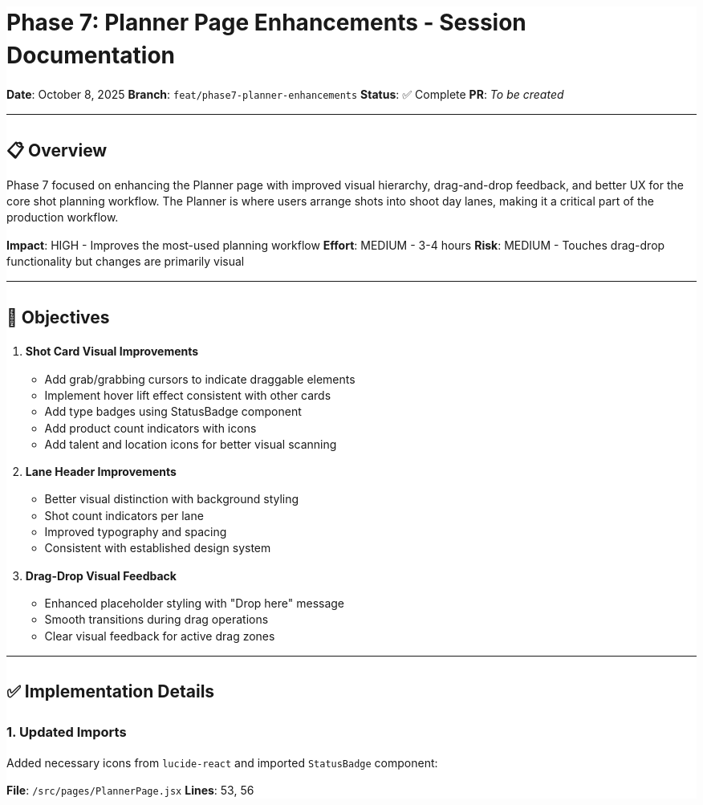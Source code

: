 # Phase 7: Planner Page Enhancements - Session Documentation

**Date**: October 8, 2025
**Branch**: `feat/phase7-planner-enhancements`
**Status**: ✅ Complete
**PR**: _To be created_

---

## 📋 Overview

Phase 7 focused on enhancing the Planner page with improved visual hierarchy, drag-and-drop feedback, and better UX for the core shot planning workflow. The Planner is where users arrange shots into shoot day lanes, making it a critical part of the production workflow.

**Impact**: HIGH - Improves the most-used planning workflow
**Effort**: MEDIUM - 3-4 hours
**Risk**: MEDIUM - Touches drag-drop functionality but changes are primarily visual

---

## 🎯 Objectives

1. **Shot Card Visual Improvements**
   - Add grab/grabbing cursors to indicate draggable elements
   - Implement hover lift effect consistent with other cards
   - Add type badges using StatusBadge component
   - Add product count indicators with icons
   - Add talent and location icons for better visual scanning

2. **Lane Header Improvements**
   - Better visual distinction with background styling
   - Shot count indicators per lane
   - Improved typography and spacing
   - Consistent with established design system

3. **Drag-Drop Visual Feedback**
   - Enhanced placeholder styling with "Drop here" message
   - Smooth transitions during drag operations
   - Clear visual feedback for active drag zones

---

## ✅ Implementation Details

### 1. Updated Imports

Added necessary icons from `lucide-react` and imported `StatusBadge` component:

**File**: `/src/pages/PlannerPage.jsx`
**Lines**: 53, 56
